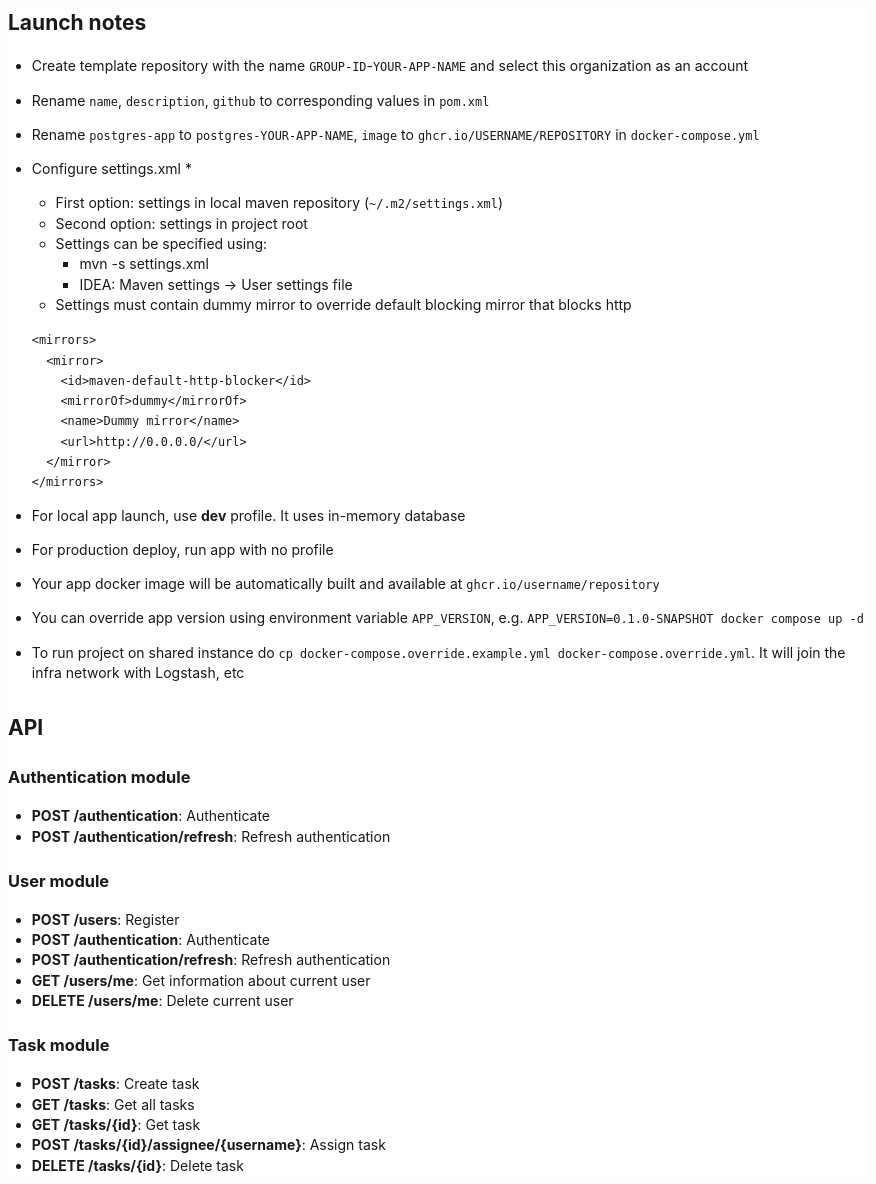 ## Launch notes
* Create template repository with the name `GROUP-ID`-`YOUR-APP-NAME` and select this organization as an account
* Rename `name`, `description`, `github` to corresponding values in `pom.xml`
* Rename `postgres-app` to `postgres-YOUR-APP-NAME`, `image` to `ghcr.io/USERNAME/REPOSITORY` in `docker-compose.yml`
* Configure settings.xml
  * 
    * First option: settings in local maven repository (`~/.m2/settings.xml`)
    * Second option: settings in project root
  * Settings can be specified using:
    * mvn -s settings.xml
    * IDEA: Maven settings -> User settings file
  * Settings must contain dummy mirror to override default blocking mirror that blocks http
  ```
  <mirrors>
    <mirror>
      <id>maven-default-http-blocker</id>
      <mirrorOf>dummy</mirrorOf>
      <name>Dummy mirror</name>
      <url>http://0.0.0.0/</url>
    </mirror>
  </mirrors>
  ```

* For local app launch, use **dev** profile. It uses in-memory database
* For production deploy, run app with no profile
* Your app docker image will be automatically built and available at `ghcr.io/username/repository` 
* You can override app version using environment variable `APP_VERSION`, e.g. `APP_VERSION=0.1.0-SNAPSHOT docker compose up -d`
* To run project on shared instance do `cp docker-compose.override.example.yml docker-compose.override.yml`. It will join the infra network with Logstash, etc

## API

### Authentication module

- **POST /authentication**: Authenticate
- **POST /authentication/refresh**: Refresh authentication

### User module

- **POST /users**: Register
- **POST /authentication**: Authenticate
- **POST /authentication/refresh**: Refresh authentication
- **GET /users/me**: Get information about current user
- **DELETE /users/me**: Delete current user

### Task module

- **POST /tasks**: Create task
- **GET /tasks**: Get all tasks
- **GET /tasks/{id}**: Get task
- **POST /tasks/{id}/assignee/{username}**: Assign task
- **DELETE /tasks/{id}**: Delete task
